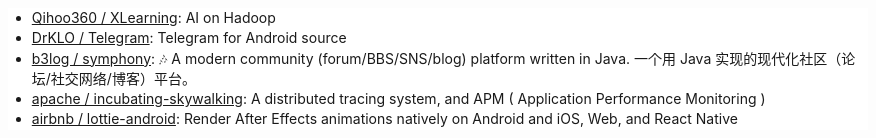 * [Qihoo360 / XLearning](https://github.com/Qihoo360/XLearning):  AI on Hadoop
* [DrKLO / Telegram](https://github.com/DrKLO/Telegram):  Telegram for Android source
* [b3log / symphony](https://github.com/b3log/symphony):  🎶 A modern community (forum/BBS/SNS/blog) platform written in Java. 一个用 Java 实现的现代化社区（论坛/社交网络/博客）平台。
* [apache / incubating-skywalking](https://github.com/apache/incubating-skywalking):  A distributed tracing system, and APM ( Application Performance Monitoring )
* [airbnb / lottie-android](https://github.com/airbnb/lottie-android):  Render After Effects animations natively on Android and iOS, Web, and React Native
